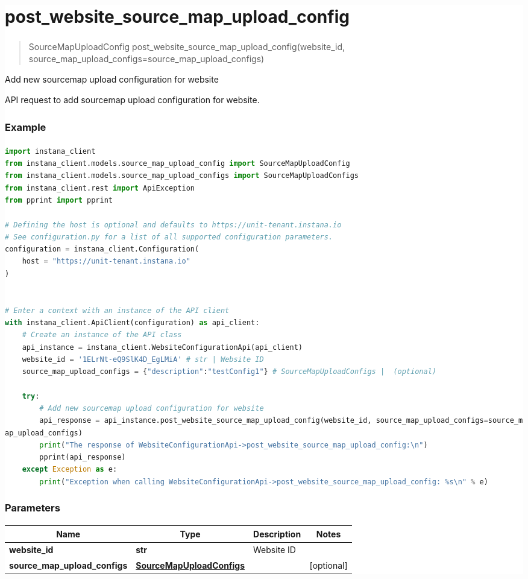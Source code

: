 # **post_website_source_map_upload_config**
> SourceMapUploadConfig post_website_source_map_upload_config(website_id, source_map_upload_configs=source_map_upload_configs)

Add new sourcemap upload configuration for website

API request to add sourcemap upload configuration for website.

### Example


```python
import instana_client
from instana_client.models.source_map_upload_config import SourceMapUploadConfig
from instana_client.models.source_map_upload_configs import SourceMapUploadConfigs
from instana_client.rest import ApiException
from pprint import pprint

# Defining the host is optional and defaults to https://unit-tenant.instana.io
# See configuration.py for a list of all supported configuration parameters.
configuration = instana_client.Configuration(
    host = "https://unit-tenant.instana.io"
)


# Enter a context with an instance of the API client
with instana_client.ApiClient(configuration) as api_client:
    # Create an instance of the API class
    api_instance = instana_client.WebsiteConfigurationApi(api_client)
    website_id = '1ELrNt-eQ9SlK4D_EgLMiA' # str | Website ID
    source_map_upload_configs = {"description":"testConfig1"} # SourceMapUploadConfigs |  (optional)

    try:
        # Add new sourcemap upload configuration for website
        api_response = api_instance.post_website_source_map_upload_config(website_id, source_map_upload_configs=source_map_upload_configs)
        print("The response of WebsiteConfigurationApi->post_website_source_map_upload_config:\n")
        pprint(api_response)
    except Exception as e:
        print("Exception when calling WebsiteConfigurationApi->post_website_source_map_upload_config: %s\n" % e)
```



### Parameters


Name | Type | Description  | Notes
------------- | ------------- | ------------- | -------------
 **website_id** | **str**| Website ID | 
 **source_map_upload_configs** | [**SourceMapUploadConfigs**](SourceMapUploadConfigs.md)|  | [optional] 
